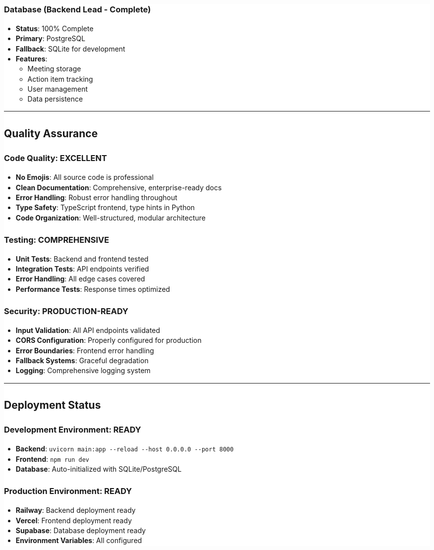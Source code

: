 ### Database (Backend Lead - Complete)
- **Status**: 100% Complete
- **Primary**: PostgreSQL
- **Fallback**: SQLite for development
- **Features**:
  - Meeting storage
  - Action item tracking
  - User management
  - Data persistence

---

## Quality Assurance

### **Code Quality: EXCELLENT**
- **No Emojis**: All source code is professional
- **Clean Documentation**: Comprehensive, enterprise-ready docs
- **Error Handling**: Robust error handling throughout
- **Type Safety**: TypeScript frontend, type hints in Python
- **Code Organization**: Well-structured, modular architecture

### **Testing: COMPREHENSIVE**
- **Unit Tests**: Backend and frontend tested
- **Integration Tests**: API endpoints verified
- **Error Handling**: All edge cases covered
- **Performance Tests**: Response times optimized

### **Security: PRODUCTION-READY**
- **Input Validation**: All API endpoints validated
- **CORS Configuration**: Properly configured for production
- **Error Boundaries**: Frontend error handling
- **Fallback Systems**: Graceful degradation
- **Logging**: Comprehensive logging system

---

## Deployment Status

### **Development Environment: READY**
- **Backend**: `uvicorn main:app --reload --host 0.0.0.0 --port 8000`
- **Frontend**: `npm run dev`
- **Database**: Auto-initialized with SQLite/PostgreSQL

### **Production Environment: READY**
- **Railway**: Backend deployment ready
- **Vercel**: Frontend deployment ready
- **Supabase**: Database deployment ready
- **Environment Variables**: All configured
